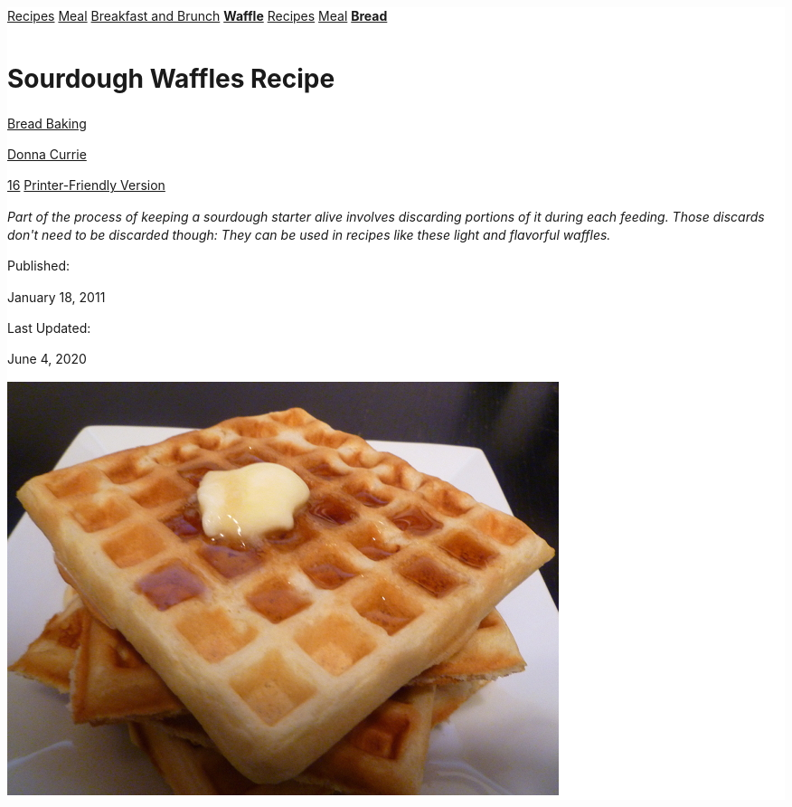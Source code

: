   [Recipes](https://www.seriouseats.com/recipes)  [Meal](https://www.seriouseats.com/recipes/topics/meal)  [Breakfast and Brunch](https://www.seriouseats.com/recipes/topics/meal/breakfast-and-brunch)  [**Waffle**](https://www.seriouseats.com/recipes/topics/meal/breakfast-and-brunch/waffle)  [Recipes](https://www.seriouseats.com/recipes)  [Meal](https://www.seriouseats.com/recipes/topics/meal)  [**Bread**](https://www.seriouseats.com/recipes/topics/meal/breads) 

 # Sourdough Waffles Recipe

 [Bread Baking](https://www.seriouseats.com/recipes/bread-baking) 

   [Donna Currie](https://www.seriouseats.com/user/profile/dbcurrie)  

 [16](https://www.seriouseats.com/recipes/2011/01/bread-baking-sourdough-waffles-recipe.html#comment-anchor-22422)    [Printer\-Friendly Version](https://www.seriouseats.com/recipes/2011/01/print/bread-baking-sourdough-waffles-recipe.html "Print")  

_Part of the process of keeping a sourdough starter alive involves discarding portions of it during each feeding. Those discards don't need to be discarded though: They can be used in recipes like these light and flavorful waffles._

 Published: 

January 18, 2011

Last Updated: 

June 4, 2020

  

 ![b276ae9e-3bf8-432c-9b8e-c8f4b58c6b04.jpg](image/b276ae9e-3bf8-432c-9b8e-c8f4b58c6b04.jpg)
